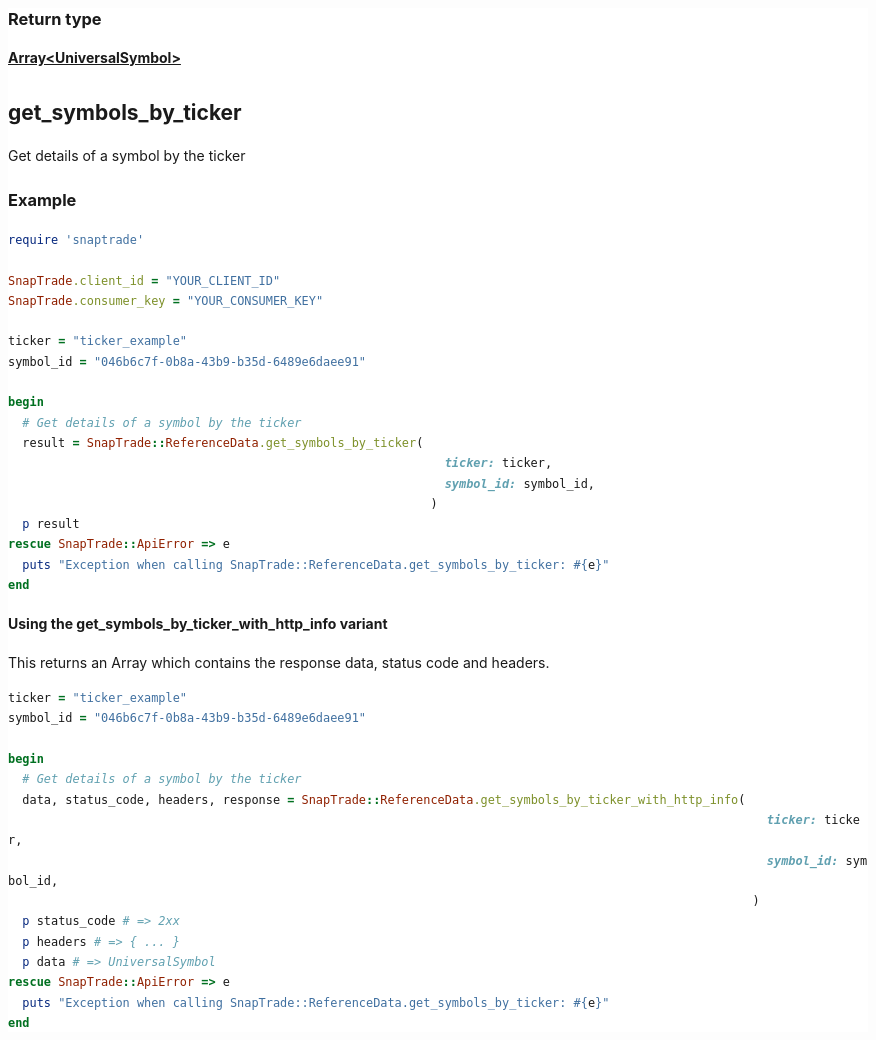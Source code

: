 ### Return type

[**Array&lt;UniversalSymbol&gt;**](UniversalSymbol.md)

## get_symbols_by_ticker

Get details of a symbol by the ticker

### Example

```ruby
require 'snaptrade'

SnapTrade.client_id = "YOUR_CLIENT_ID"
SnapTrade.consumer_key = "YOUR_CONSUMER_KEY"

ticker = "ticker_example"
symbol_id = "046b6c7f-0b8a-43b9-b35d-6489e6daee91"

begin
  # Get details of a symbol by the ticker
  result = SnapTrade::ReferenceData.get_symbols_by_ticker(
                                                             ticker: ticker,
                                                             symbol_id: symbol_id,
                                                           )
  p result
rescue SnapTrade::ApiError => e
  puts "Exception when calling SnapTrade::ReferenceData.get_symbols_by_ticker: #{e}"
end
```

#### Using the get_symbols_by_ticker_with_http_info variant

This returns an Array which contains the response data, status code and headers.

```ruby
ticker = "ticker_example"
symbol_id = "046b6c7f-0b8a-43b9-b35d-6489e6daee91"

begin
  # Get details of a symbol by the ticker
  data, status_code, headers, response = SnapTrade::ReferenceData.get_symbols_by_ticker_with_http_info(
                                                                                                          ticker: ticker,
                                                                                                          symbol_id: symbol_id,
                                                                                                        )
  p status_code # => 2xx
  p headers # => { ... }
  p data # => UniversalSymbol
rescue SnapTrade::ApiError => e
  puts "Exception when calling SnapTrade::ReferenceData.get_symbols_by_ticker: #{e}"
end
```
